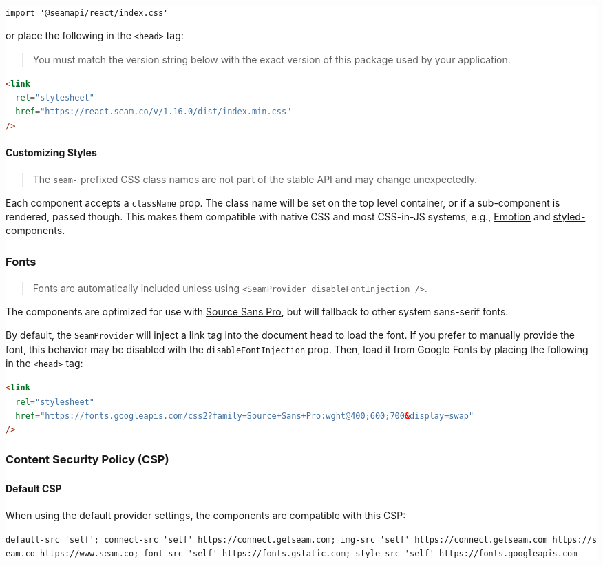 ```tsx
import '@seamapi/react/index.css'
```

or place the following in the `<head>` tag:

> You must match the version string below with the exact version of this package used by your application.

```html
<link
  rel="stylesheet"
  href="https://react.seam.co/v/1.16.0/dist/index.min.css"
/>
```

#### Customizing Styles

> The `seam-` prefixed CSS class names are not part of the stable API and may change unexpectedly.

Each component accepts a `className` prop.
The class name will be set on the top level container, or if a sub-component is rendered, passed though.
This makes them compatible with native CSS and most CSS-in-JS systems, e.g., [Emotion] and [styled-components].

[Emotion]: https://emotion.sh/
[styled-components]: https://styled-components.com/

### Fonts

> Fonts are automatically included unless using `<SeamProvider disableFontInjection />`.

The components are optimized for use with [Source Sans Pro], but will fallback to other system sans-serif fonts.

By default, the `SeamProvider` will inject a link tag into the document head to load the font.
If you prefer to manually provide the font,
this behavior may be disabled with the `disableFontInjection` prop.
Then, load it from Google Fonts by placing the following in the `<head>` tag:

```html
<link
  rel="stylesheet"
  href="https://fonts.googleapis.com/css2?family=Source+Sans+Pro:wght@400;600;700&display=swap"
/>
```

[Source Sans Pro]: https://fonts.google.com/specimen/Source+Sans+Pro

### Content Security Policy (CSP)

#### Default CSP

When using the default provider settings, the components are compatible with this CSP:

```
default-src 'self'; connect-src 'self' https://connect.getseam.com; img-src 'self' https://connect.getseam.com https://seam.co https://www.seam.co; font-src 'self' https://fonts.gstatic.com; style-src 'self' https://fonts.googleapis.com
```


[npm]: https://www.npmjs.com/
[Seam Console]: https://console.seam.co/
[Seam Console]: https://console.seam.co/
[source code]: https://github.com/seamapi/react
[codespaces]: https://github.com/features/codespaces
[Node.js]: https://nodejs.org/
[Node.js debugging]: https://nodejs.org/en/docs/guides/debugging-getting-started/
[npm]: https://www.npmjs.com/
[nvm]: https://github.com/creationix/nvm
[Storybook]: https://storybook.js.org/
[Chromatic]: https://www.chromatic.com/
[Vercel Preview Deployment]: https://vercel.com/docs/concepts/deployments/preview-deployments
[Vercel Comments]: https://vercel.com/docs/concepts/deployments/comments
[Jest]: https://jestjs.io/
[Angular Commit Message Conventions]: https://semantic-release.gitbook.io/semantic-release/#commit-message-format
[semantic-release]: https://semantic-release.gitbook.io/
[GitHub CLI]: https://cli.github.com/
[npm-version]: https://docs.npmjs.com/cli/version
[version workflow_dispatch on GitHub Actions]: https://github.com/seamapi/react/actions?query=workflow%3Aversion
[GitHub Actions]: https://github.com/features/actions
[GPG private key]: https://github.com/marketplace/actions/import-gpg#prerequisites
[Vercel]: https://vercel.com/seamapi/react
[Angular Commit Message Conventions]: https://semantic-release.gitbook.io/semantic-release/#commit-message-format
[MIT license]: https://github.com/seamapi/react/blob/main/LICENSE.txt